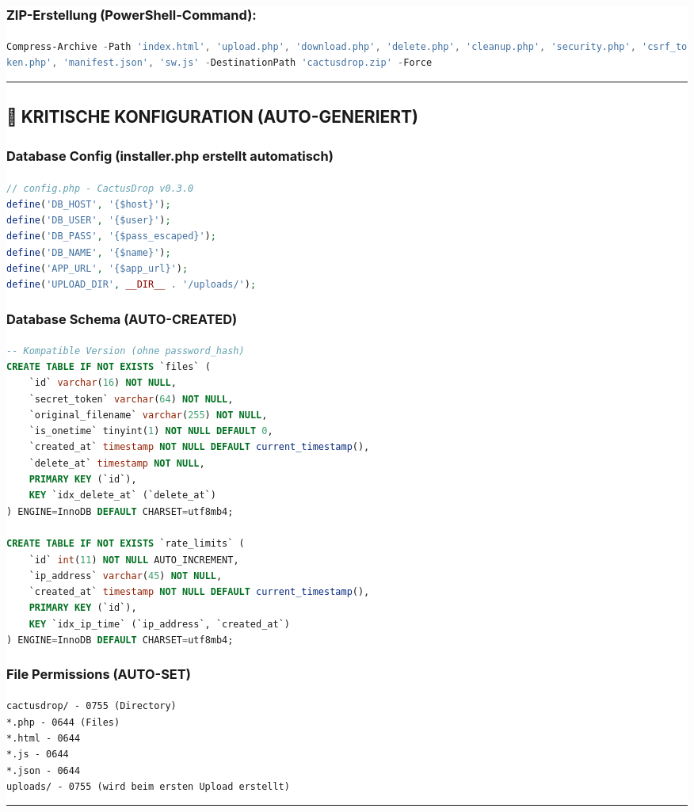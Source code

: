 ### **ZIP-Erstellung (PowerShell-Command):**
```powershell
Compress-Archive -Path 'index.html', 'upload.php', 'download.php', 'delete.php', 'cleanup.php', 'security.php', 'csrf_token.php', 'manifest.json', 'sw.js' -DestinationPath 'cactusdrop.zip' -Force
```

---

## 🔧 **KRITISCHE KONFIGURATION (AUTO-GENERIERT)**

### **Database Config (installer.php erstellt automatisch)**
```php
// config.php - CactusDrop v0.3.0
define('DB_HOST', '{$host}');
define('DB_USER', '{$user}');
define('DB_PASS', '{$pass_escaped}');
define('DB_NAME', '{$name}');
define('APP_URL', '{$app_url}');
define('UPLOAD_DIR', __DIR__ . '/uploads/');
```

### **Database Schema (AUTO-CREATED)**
```sql
-- Kompatible Version (ohne password_hash)
CREATE TABLE IF NOT EXISTS `files` (
    `id` varchar(16) NOT NULL,
    `secret_token` varchar(64) NOT NULL,
    `original_filename` varchar(255) NOT NULL,
    `is_onetime` tinyint(1) NOT NULL DEFAULT 0,
    `created_at` timestamp NOT NULL DEFAULT current_timestamp(),
    `delete_at` timestamp NOT NULL,
    PRIMARY KEY (`id`),
    KEY `idx_delete_at` (`delete_at`)
) ENGINE=InnoDB DEFAULT CHARSET=utf8mb4;

CREATE TABLE IF NOT EXISTS `rate_limits` (
    `id` int(11) NOT NULL AUTO_INCREMENT,
    `ip_address` varchar(45) NOT NULL,
    `created_at` timestamp NOT NULL DEFAULT current_timestamp(),
    PRIMARY KEY (`id`),
    KEY `idx_ip_time` (`ip_address`, `created_at`)
) ENGINE=InnoDB DEFAULT CHARSET=utf8mb4;
```

### **File Permissions (AUTO-SET)**
```
cactusdrop/ - 0755 (Directory)
*.php - 0644 (Files)  
*.html - 0644
*.js - 0644
*.json - 0644
uploads/ - 0755 (wird beim ersten Upload erstellt)
```

---